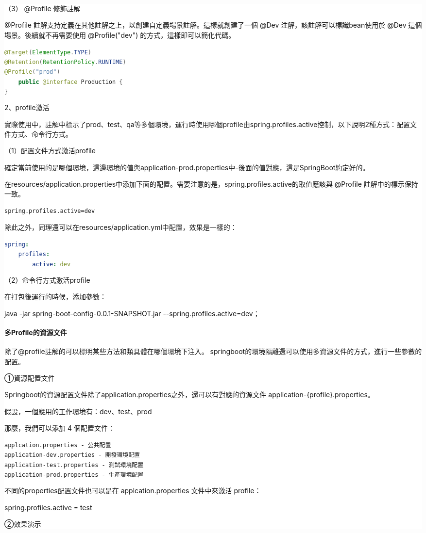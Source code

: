 （3） @Profile 修飾註解

@Profile 註解支持定義在其他註解之上，以創建自定義場景註解。這樣就創建了一個 @Dev 注解，該註解可以標識bean使用於 @Dev 這個場景。後續就不再需要使用 @Profile("dev") 的方式，這樣即可以簡化代碼。
```java
@Target(ElementType.TYPE)
@Retention(RetentionPolicy.RUNTIME)
@Profile("prod")
	public @interface Production {
}
```


2、profile激活

實際使用中，註解中標示了prod、test、qa等多個環境，運行時使用哪個profile由spring.profiles.active控制，以下說明2種方式：配置文件方式、命令行方式。

（1）配置文件方式激活profile

確定當前使用的是哪個環境，這邊環境的值與application-prod.properties中-後面的值對應，這是SpringBoot約定好的。

在resources/application.properties中添加下面的配置。需要注意的是，spring.profiles.active的取值應該與 @Profile 註解中的標示保持一致。
```properties
spring.profiles.active=dev
```

除此之外，同理還可以在resources/application.yml中配置，效果是一樣的：
```yml
spring:
	profiles:
		active: dev
```

（2）命令行方式激活profile

在打包後運行的時候，添加參數：

java -jar spring-boot-config-0.0.1-SNAPSHOT.jar --spring.profiles.active=dev；

#### 多Profile的資源文件
除了@profile註解的可以標明某些方法和類具體在哪個環境下注入。 springboot的環境隔離還可以使用多資源文件的方式，進行一些參數的配置。

①資源配置文件

Springboot的資源配置文件除了application.properties之外，還可以有對應的資源文件 application-{profile}.properties。

假設，一個應用的工作環境有：dev、test、prod

那麼，我們可以添加 4 個配置文件：

	applcation.properties - 公共配置
	application-dev.properties - 開發環境配置
	application-test.properties - 測試環境配置
	application-prod.properties - 生產環境配置

不同的properties配置文件也可以是在 applcation.properties 文件中來激活 profile：

spring.profiles.active = test

②效果演示

